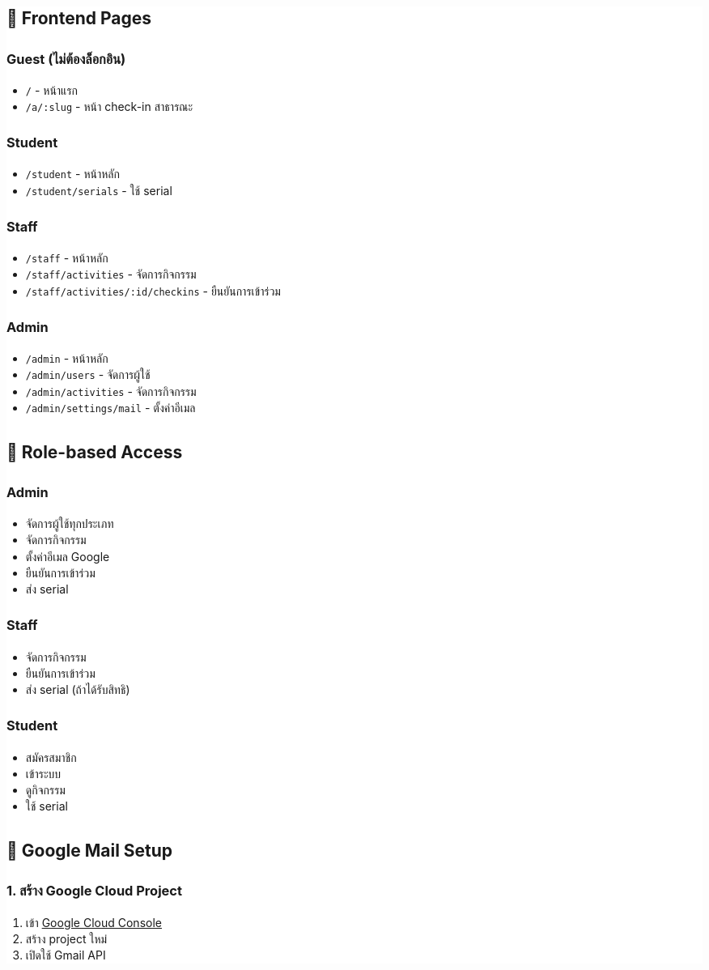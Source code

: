 ## 🎨 Frontend Pages

### Guest (ไม่ต้องล็อกอิน)
- `/` - หน้าแรก
- `/a/:slug` - หน้า check-in สาธารณะ

### Student
- `/student` - หน้าหลัก
- `/student/serials` - ใช้ serial

### Staff
- `/staff` - หน้าหลัก
- `/staff/activities` - จัดการกิจกรรม
- `/staff/activities/:id/checkins` - ยืนยันการเข้าร่วม

### Admin
- `/admin` - หน้าหลัก
- `/admin/users` - จัดการผู้ใช้
- `/admin/activities` - จัดการกิจกรรม
- `/admin/settings/mail` - ตั้งค่าอีเมล

## 🔐 Role-based Access

### Admin
- จัดการผู้ใช้ทุกประเภท
- จัดการกิจกรรม
- ตั้งค่าอีเมล Google
- ยืนยันการเข้าร่วม
- ส่ง serial

### Staff
- จัดการกิจกรรม
- ยืนยันการเข้าร่วม
- ส่ง serial (ถ้าได้รับสิทธิ)

### Student
- สมัครสมาชิก
- เข้าระบบ
- ดูกิจกรรม
- ใช้ serial

## 📧 Google Mail Setup

### 1. สร้าง Google Cloud Project
1. เข้า [Google Cloud Console](https://console.cloud.google.com/)
2. สร้าง project ใหม่
3. เปิดใช้ Gmail API
